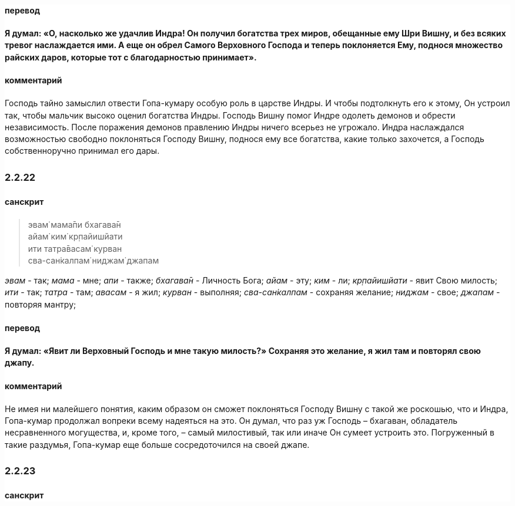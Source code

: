 #### перевод

**Я думал: «О, насколько же удачлив Индра! Он получил богатства трех миров, обещанные ему Шри Вишну, и без всяких тревог наслаждается ими. А еще он обрел Самого Верховного Господа и теперь поклоняется Ему, поднося множество райских даров, которые тот с благодарностью принимает».**

#### комментарий

Господь тайно замыслил отвести Гопа-кумару особую роль в царстве Индры. И чтобы подтолкнуть его к этому, Он устроил так, чтобы мальчик высоко оценил богатства Индры. Господь Вишну помог Индре одолеть демонов и обрести независимость. После поражения демонов правлению Индры ничего всерьез не угрожало. Индра наслаждался возможностью свободно поклоняться Господу Вишну, поднося ему все богатства, какие только захочется, а Господь собственноручно принимал его дары.

### 2.2.22

#### санскрит

> эвам̇ мама̄пи бхагава̄н<br/>
> айам̇ ким̇ кр̣пайишйати<br/>
> ити татра̄васам̇ курван<br/>
> сва-сан̇калпам̇ ниджам̇ джапам

_эвам_ - так;
_мама_ - мне;
_апи_ - также;
_бхагава̄н_ - Личность Бога;
_айам_ - эту;
_ким_ - ли;
_кр̣пайишйати_ - явит Свою милость;
_ити_ - так;
_татра_ - там;
_авасам_ - я жил;
_курван_ - выполняя;
_сва-сан̇калпам_ - сохраняя желание;
_ниджам_ - свое;
_джапам_ - повторяя мантру;

#### перевод

**Я думал: «Явит ли Верховный Господь и мне такую милость?» Сохраняя это желание, я жил там и повторял свою джапу.**

#### комментарий

Не имея ни малейшего понятия, каким образом он сможет поклоняться Господу Вишну с такой же роскошью, что и Индра, Гопа-кумар продолжал вопреки всему надеяться на это. Он думал, что раз уж Господь – бхагаван, обладатель несравненного могущества, и, кроме того, – самый милостивый, так или иначе Он сумеет устроить это. Погруженный в такие раздумья, Гопа-кумар еще больше сосредоточился на своей джапе.

### 2.2.23

#### санскрит
